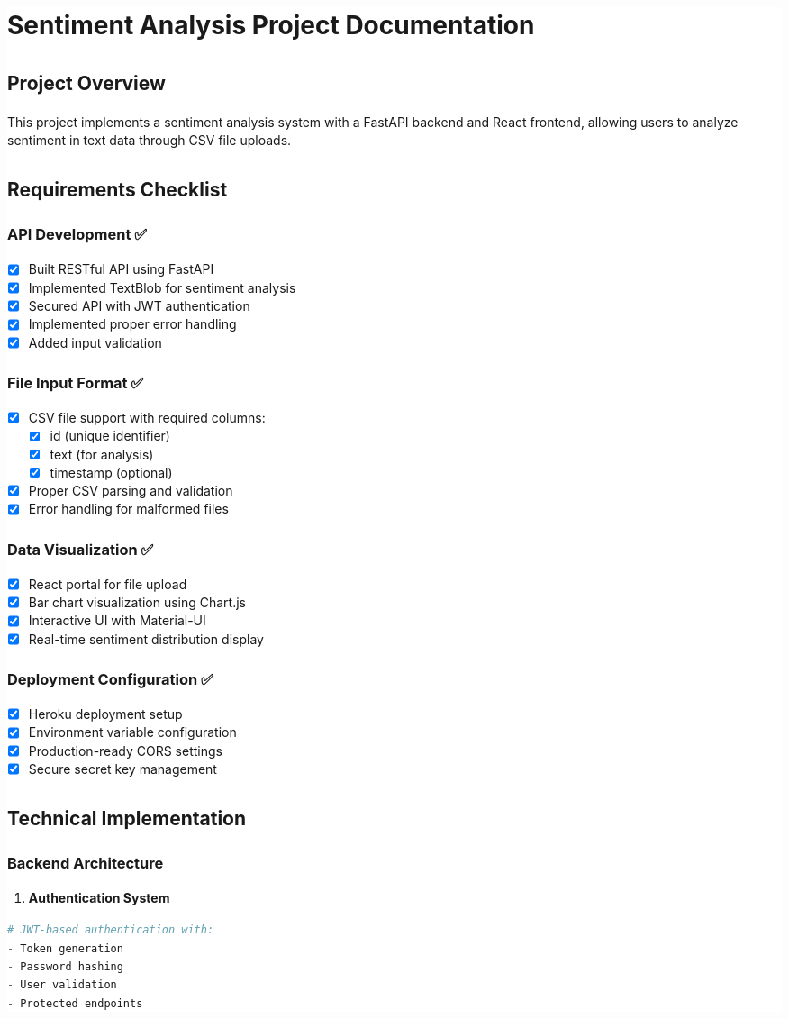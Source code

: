 # Sentiment Analysis Project Documentation

## Project Overview
This project implements a sentiment analysis system with a FastAPI backend and React frontend, allowing users to analyze sentiment in text data through CSV file uploads.

## Requirements Checklist

### API Development ✅
- [x] Built RESTful API using FastAPI
- [x] Implemented TextBlob for sentiment analysis
- [x] Secured API with JWT authentication
- [x] Implemented proper error handling
- [x] Added input validation

### File Input Format ✅
- [x] CSV file support with required columns:
  - [x] id (unique identifier)
  - [x] text (for analysis)
  - [x] timestamp (optional)
- [x] Proper CSV parsing and validation
- [x] Error handling for malformed files

### Data Visualization ✅
- [x] React portal for file upload
- [x] Bar chart visualization using Chart.js
- [x] Interactive UI with Material-UI
- [x] Real-time sentiment distribution display

### Deployment Configuration ✅
- [x] Heroku deployment setup
- [x] Environment variable configuration
- [x] Production-ready CORS settings
- [x] Secure secret key management

## Technical Implementation

### Backend Architecture

1. **Authentication System**
```python
# JWT-based authentication with:
- Token generation
- Password hashing
- User validation
- Protected endpoints
```
